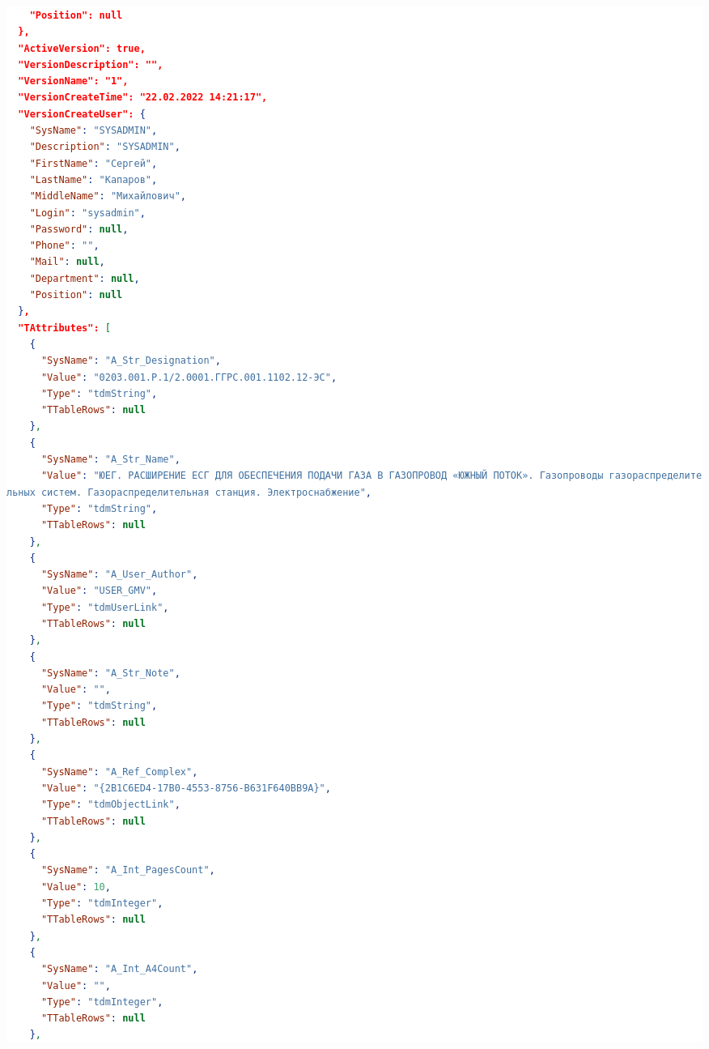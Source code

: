 ```json
    "Position": null
  },
  "ActiveVersion": true,
  "VersionDescription": "",
  "VersionName": "1",
  "VersionCreateTime": "22.02.2022 14:21:17",
  "VersionCreateUser": {
    "SysName": "SYSADMIN",
    "Description": "SYSADMIN",
    "FirstName": "Сергей",
    "LastName": "Капаров",
    "MiddleName": "Михайлович",
    "Login": "sysadmin",
    "Password": null,
    "Phone": "",
    "Mail": null,
    "Department": null,
    "Position": null
  },
  "TAttributes": [
    {
      "SysName": "A_Str_Designation",
      "Value": "0203.001.Р.1/2.0001.ГГРС.001.1102.12-ЭС",
      "Type": "tdmString",
      "TTableRows": null
    },
    {
      "SysName": "A_Str_Name",
      "Value": "ЮЕГ. РАСШИРЕНИЕ ЕСГ ДЛЯ ОБЕСПЕЧЕНИЯ ПОДАЧИ ГАЗА В ГАЗОПРОВОД «ЮЖНЫЙ ПОТОК». Газопроводы газораспределительных систем. Газораспределительная станция. Электроснабжение",
      "Type": "tdmString",
      "TTableRows": null
    },
    {
      "SysName": "A_User_Author",
      "Value": "USER_GMV",
      "Type": "tdmUserLink",
      "TTableRows": null
    },
    {
      "SysName": "A_Str_Note",
      "Value": "",
      "Type": "tdmString",
      "TTableRows": null
    },
    {
      "SysName": "A_Ref_Complex",
      "Value": "{2B1C6ED4-17B0-4553-8756-B631F640BB9A}",
      "Type": "tdmObjectLink",
      "TTableRows": null
    },
    {
      "SysName": "A_Int_PagesCount",
      "Value": 10,
      "Type": "tdmInteger",
      "TTableRows": null
    },
    {
      "SysName": "A_Int_A4Count",
      "Value": "",
      "Type": "tdmInteger",
      "TTableRows": null
    },
```